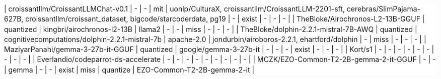 | croissantllm/CroissantLLMChat-v0.1                                                          | -         | -                                                                                                                                       | mit                       | uonlp/CulturaX, croissantllm/CroissantLLM-2201-sft, cerebras/SlimPajama-627B, croissantllm/croissant_dataset, bigcode/starcoderdata, pg19                                                                                                                                                                                                                                                                               | -            | exist      | -            | -           | -                                                                                          |
| TheBloke/Airochronos-L2-13B-GGUF                                                            | quantized | kingbri/airochronos-l2-13B                                                                                                              | llama2                    | -                                                                                                                                                                                                                                                                                                                                                                                                                       | -            | miss       | -            | -           | -                                                                                          |
| TheBloke/dolphin-2.2.1-mistral-7B-AWQ                                                       | quantized | cognitivecomputations/dolphin-2.2.1-mistral-7b                                                                                          | apache-2.0                | jondurbin/airoboros-2.2.1, ehartford/dolphin                                                                                                                                                                                                                                                                                                                                                                            | -            | miss       | -            | -           | -                                                                                          |
| MaziyarPanahi/gemma-3-27b-it-GGUF                                                           | quantized | google/gemma-3-27b-it                                                                                                                   | -                         | -                                                                                                                                                                                                                                                                                                                                                                                                                       | -            | exist      | -            | -           | -                                                                                          |
| Kort/s1                                                                                     | -         | -                                                                                                                                       | -                         | -                                                                                                                                                                                                                                                                                                                                                                                                                       | -            | -          | -            | -           | -                                                                                          |
| Everlandio/codeparrot-ds-accelerate                                                         | -         | -                                                                                                                                       | -                         | -                                                                                                                                                                                                                                                                                                                                                                                                                       | -            | -          | -            | -           | -                                                                                          |
| MCZK/EZO-Common-T2-2B-gemma-2-it-GGUF                                                       | -         | -                                                                                                                                       | gemma                     | -                                                                                                                                                                                                                                                                                                                                                                                                                       | -            | exist      | miss         | quantize    | EZO-Common-T2-2B-gemma-2-it                                                                |